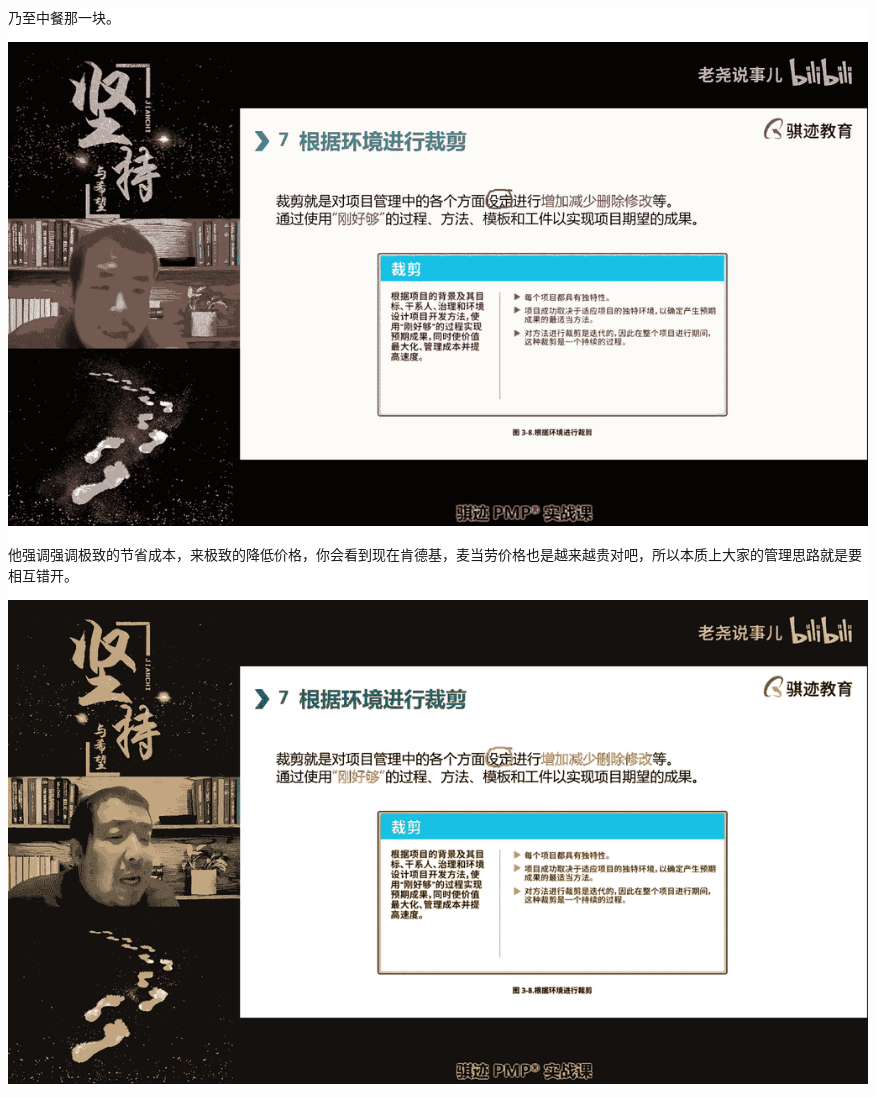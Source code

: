 乃至中餐那一块。

![](img/0045a9708f03876ccdae9ff4bbbb1371_87.png)

他强调强调极致的节省成本，来极致的降低价格，你会看到现在肯德基，麦当劳价格也是越来越贵对吧，所以本质上大家的管理思路就是要相互错开。



![](img/0045a9708f03876ccdae9ff4bbbb1371_89.png)
